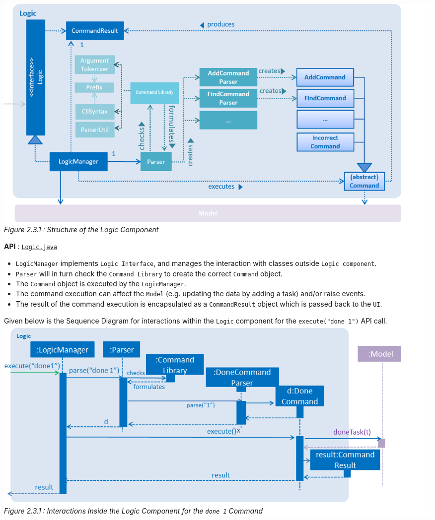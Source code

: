 <img src="images/LogicClassDiagram.png" width="800"><br>
_Figure 2.3.1 : Structure of the Logic Component_

**API** : [`Logic.java`](../src/main/java/seedu/task/logic/Logic.java)

* `LogicManager` implements `Logic Interface`, and manages the interaction with classes outside `Logic component`.
*  `Parser` will in turn check the `Command Library` to  create the correct `Command` object.
*  The `Command` object is executed by the `LogicManager`.
* The command execution can affect the `Model` (e.g. updating the data by adding a task) and/or raise events.
* The result of the command execution is encapsulated as a `CommandResult` object which is passed back to the `UI`.

Given below is the Sequence Diagram for interactions within the `Logic` component for the `execute("done 1")`
 API call.<br>
<img src="images/LogicComponentSequenceDiagramDoneTask.png" width="800"><br>
_Figure 2.3.1 : Interactions Inside the Logic Component for the `done 1` Command_
